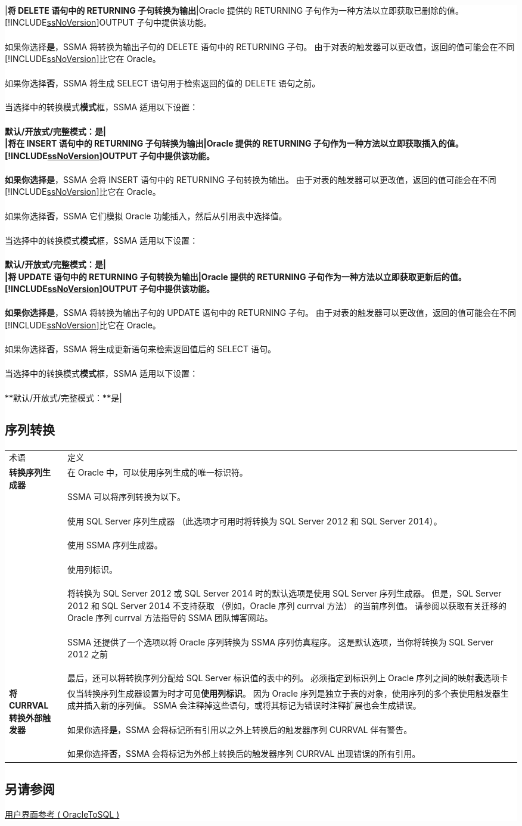 |**将 DELETE 语句中的 RETURNING 子句转换为输出**|Oracle 提供的 RETURNING 子句作为一种方法以立即获取已删除的值。 [!INCLUDE[ssNoVersion](../../includes/ssnoversion_md.md)]OUTPUT 子句中提供该功能。<br /><br />如果你选择**是**，SSMA 将转换为输出子句的 DELETE 语句中的 RETURNING 子句。 由于对表的触发器可以更改值，返回的值可能会在不同[!INCLUDE[ssNoVersion](../../includes/ssnoversion_md.md)]比它在 Oracle。<br /><br />如果你选择**否**，SSMA 将生成 SELECT 语句用于检索返回的值的 DELETE 语句之前。<br /><br />当选择中的转换模式**模式**框，SSMA 适用以下设置：<br /><br />**默认/开放式/完整模式：**是|  
|**将在 INSERT 语句中的 RETURNING 子句转换为输出**|Oracle 提供的 RETURNING 子句作为一种方法以立即获取插入的值。 [!INCLUDE[ssNoVersion](../../includes/ssnoversion_md.md)]OUTPUT 子句中提供该功能。<br /><br />如果你选择**是**，SSMA 会将 INSERT 语句中的 RETURNING 子句转换为输出。 由于对表的触发器可以更改值，返回的值可能会在不同[!INCLUDE[ssNoVersion](../../includes/ssnoversion_md.md)]比它在 Oracle。<br /><br />如果你选择**否**，SSMA 它们模拟 Oracle 功能插入，然后从引用表中选择值。<br /><br />当选择中的转换模式**模式**框，SSMA 适用以下设置：<br /><br />**默认/开放式/完整模式：**是|  
|**将 UPDATE 语句中的 RETURNING 子句转换为输出**|Oracle 提供的 RETURNING 子句作为一种方法以立即获取更新后的值。 [!INCLUDE[ssNoVersion](../../includes/ssnoversion_md.md)]OUTPUT 子句中提供该功能。<br /><br />如果你选择**是**，SSMA 将转换为输出子句的 UPDATE 语句中的 RETURNING 子句。 由于对表的触发器可以更改值，返回的值可能会在不同[!INCLUDE[ssNoVersion](../../includes/ssnoversion_md.md)]比它在 Oracle。<br /><br />如果你选择**否**，SSMA 将生成更新语句来检索返回值后的 SELECT 语句。<br /><br />当选择中的转换模式**模式**框，SSMA 适用以下设置：<br /><br />**默认/开放式/完整模式：**是|  
  
## <a name="sequence-conversion"></a>序列转换  
  
|||  
|-|-|  
|术语|定义|  
|**转换序列生成器**|在 Oracle 中，可以使用序列生成的唯一标识符。<br /><br />SSMA 可以将序列转换为以下。<br /><br />使用 SQL Server 序列生成器 （此选项才可用时将转换为 SQL Server 2012 和 SQL Server 2014）。<br /><br />使用 SSMA 序列生成器。<br /><br />使用列标识。<br /><br />将转换为 SQL Server 2012 或 SQL Server 2014 时的默认选项是使用 SQL Server 序列生成器。 但是，SQL Server 2012 和 SQL Server 2014 不支持获取 （例如，Oracle 序列 currval 方法） 的当前序列值。 请参阅以获取有关迁移的 Oracle 序列 currval 方法指导的 SSMA 团队博客网站。<br /><br />SSMA 还提供了一个选项以将 Oracle 序列转换为 SSMA 序列仿真程序。 这是默认选项，当你将转换为 SQL Server 2012 之前<br /><br />最后，还可以将转换序列分配给 SQL Server 标识值的表中的列。 必须指定到标识列上 Oracle 序列之间的映射**表**选项卡|  
|**将 CURRVAL 转换外部触发器**|仅当转换序列生成器设置为时才可见**使用列标识**。 因为 Oracle 序列是独立于表的对象，使用序列的多个表使用触发器生成并插入新的序列值。 SSMA 会注释掉这些语句，或将其标记为错误时注释扩展也会生成错误。<br /><br />如果你选择**是**，SSMA 会将标记所有引用以之外上转换后的触发器序列 CURRVAL 伴有警告。<br /><br />如果你选择**否**，SSMA 会将标记为外部上转换后的触发器序列 CURRVAL 出现错误的所有引用。|  
  
## <a name="see-also"></a>另请参阅  
[用户界面参考 &#40; OracleToSQL &#41;](../../ssma/oracle/user-interface-reference-oracletosql.md)  
  

